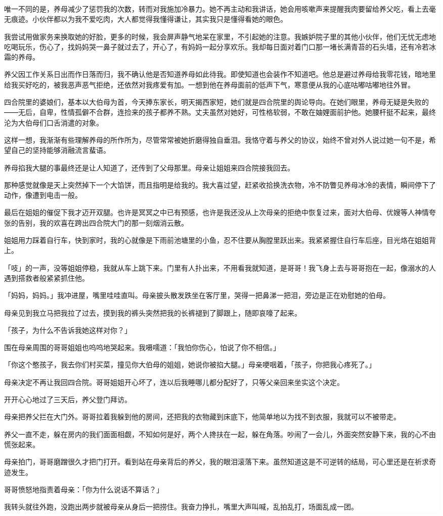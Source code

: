 
唯一不同的是，养母减少了惩罚我的次数，转而对我施加冷暴力。她不再主动和我讲话，她会用咳嗽声来提醒我肉要留给养父吃，看上去毫无痕迹。小伙伴都以为我不爱吃肉，大人都觉得我懂得谦让，其实我只是懂得看她的眼色。


我尝试用做家务来换取她的好脸，更多的时候，我会屏声静气地呆在家里，不引起她的注意。我嫉妒院子里的其他小伙伴，他们无忧无虑地吃喝玩乐，伤心了，找妈妈哭一鼻子就过去了，开心了，有妈妈一起分享欢乐。我却每日面对着门口那一堵长满青苔的石头墙，还有冷若冰霜的养母。


养父因工作关系日出而作日落而归，我不确认他是否知道养母如此待我。即使知道也会装作不知道吧。他总是避过养母给我零花钱，暗地里给我买好吃的，被我恶声恶气拒绝，还依然对我疼爱有加。一想到他在养母面前的低声下气，寒意便从我的心底咕嘟咕嘟地往外冒。


四合院里的婆娘们，基本以大伯母为首，今天捧东家长，明天揭西家短，她们就是四合院里的舆论导向。在她们眼里，养母无疑是失败的——无后，自卑，性情孤僻不合群，连捡来的孩子都养不熟。丈夫虽然对她好，可性格软弱，不敢在妯娌面前护他。她腰杆挺不起来，最终沦为大伯母们口舌消遣的对象。


这样一想，我渐渐有些理解养母的所作所为，尽管常常被她折磨得独自垂泪。我恪守着与养父的协议，始终不曾对外人说过她一句不是，希望自己的坚持能够消融流言蜚语。


养母掐我大腿的事最终还是让人知道了，还传到了父母那里。母亲让姐姐来四合院接我回去。


那种感觉就像是天上突然掉下一个大馅饼，而且指明是给我的。我大喜过望，赶紧收拾换洗衣物，冷不防瞥见养母冰冷的表情，瞬间停下了动作，像遭到电击一般。


最后在姐姐的催促下我才迈开双腿。也许是冥冥之中已有预感，也许是我还没从上次母亲的拒绝中恢复过来，面对大伯母、优嫂等人神情夸张的告别，我的欢喜在跨出四合院大门的那一刻烟消云散。


姐姐用力踩着自行车，快到家时，我的心就像是下雨前池塘里的小鱼，忍不住要从胸膛里跃出来。我紧紧握住自行车后座，目光烙在姐姐背上。


「吱」的一声，没等姐姐停稳，我就从车上跳下来。门里有人扑出来，不用看我就知道，是哥哥！我飞身上去与哥哥抱在一起，像溺水的人遇到搭救者般紧紧抓住他。


「妈妈，妈妈。」我冲进屋，嘴里哇哇直叫。母亲披头散发跌坐在客厅里，哭得一把鼻涕一把泪，旁边是正在劝慰她的伯母。


母亲见到我立马把我拉了过去，摸到我的裤头突然把我的长裤褪到了脚跟上，随即哀嚎了起来。


「孩子，为什么不告诉我她这样对你？」


围在母亲周围的哥哥姐姐也呜呜地哭起来。我嗫嚅道：「我怕你伤心，怕说了你不相信。」


「你这个憨孩子，我去你们村买菜，撞见你大伯母的姐姐，她说你被掐大腿。」母亲哽咽着，「孩子，你把我心疼死了。」


母亲决定不再让我回四合院。哥哥姐姐开心坏了，连以后我睡哪儿都分配好了，只等父亲回来坐实这个决定。


开开心心地过了三天后，养父登门拜访。


母亲把养父拦在大门外。哥哥拉着我躲到他的房间，还把我的衣物藏到床底下，他简单地以为找不到衣服，我就可以不被带走。


养父一直不走，躲在房内的我们面面相觑，不知如何是好，两个人搀扶在一起，躲在角落。吵闹了一会儿，外面突然安静下来，我的心不由慌张起来。


母亲拍门，哥哥磨蹭很久才把门打开。看到站在母亲背后的养父，我的眼泪滚落下来。虽然知道这是不可逆转的结局，可心里还是在祈求奇迹发生。


哥哥愤怒地指责着母亲：「你为什么说话不算话？」


我转头就往外跑，没跑出两步就被母亲从身后一把捞住。我奋力挣扎，嘴里大声叫喊，乱拍乱打，场面乱成一团。

